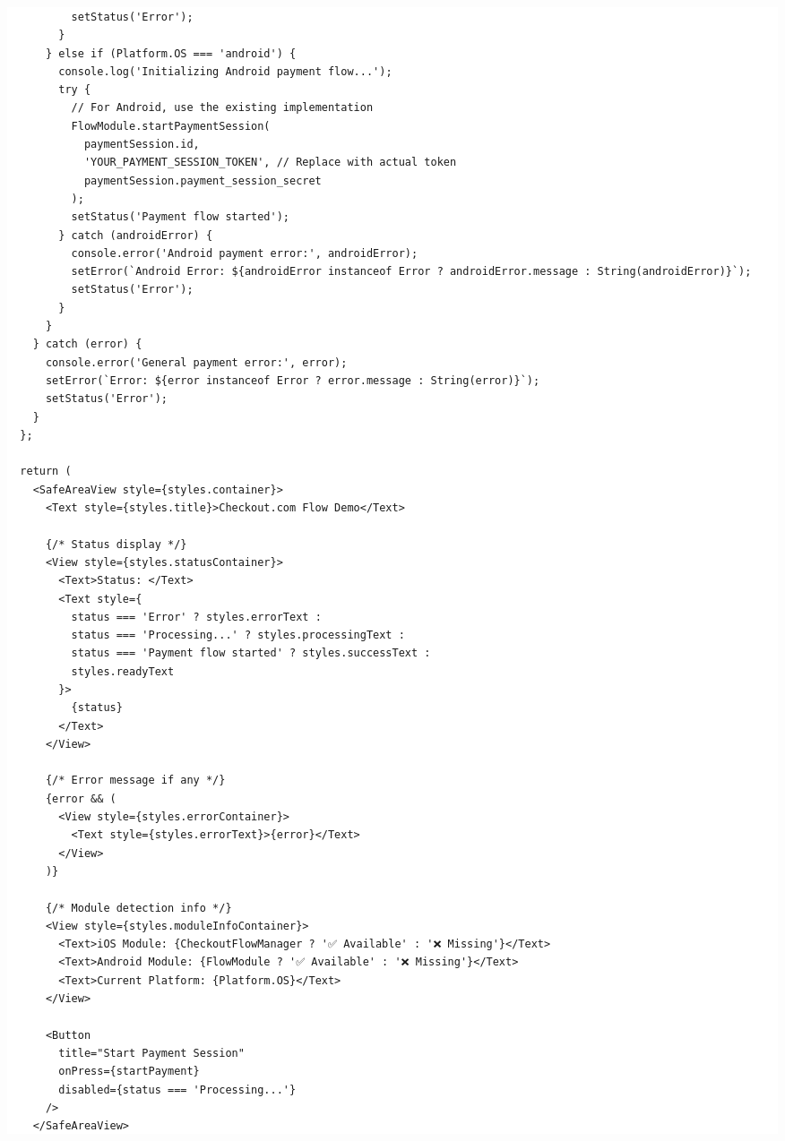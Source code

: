 ```tsx
          setStatus('Error');
        }
      } else if (Platform.OS === 'android') {
        console.log('Initializing Android payment flow...');
        try {
          // For Android, use the existing implementation
          FlowModule.startPaymentSession(
            paymentSession.id,
            'YOUR_PAYMENT_SESSION_TOKEN', // Replace with actual token
            paymentSession.payment_session_secret
          );
          setStatus('Payment flow started');
        } catch (androidError) {
          console.error('Android payment error:', androidError);
          setError(`Android Error: ${androidError instanceof Error ? androidError.message : String(androidError)}`);
          setStatus('Error');
        }
      }
    } catch (error) {
      console.error('General payment error:', error);
      setError(`Error: ${error instanceof Error ? error.message : String(error)}`);
      setStatus('Error');
    }
  };

  return (
    <SafeAreaView style={styles.container}>
      <Text style={styles.title}>Checkout.com Flow Demo</Text>

      {/* Status display */}
      <View style={styles.statusContainer}>
        <Text>Status: </Text>
        <Text style={
          status === 'Error' ? styles.errorText :
          status === 'Processing...' ? styles.processingText :
          status === 'Payment flow started' ? styles.successText :
          styles.readyText
        }>
          {status}
        </Text>
      </View>

      {/* Error message if any */}
      {error && (
        <View style={styles.errorContainer}>
          <Text style={styles.errorText}>{error}</Text>
        </View>
      )}

      {/* Module detection info */}
      <View style={styles.moduleInfoContainer}>
        <Text>iOS Module: {CheckoutFlowManager ? '✅ Available' : '❌ Missing'}</Text>
        <Text>Android Module: {FlowModule ? '✅ Available' : '❌ Missing'}</Text>
        <Text>Current Platform: {Platform.OS}</Text>
      </View>

      <Button
        title="Start Payment Session"
        onPress={startPayment}
        disabled={status === 'Processing...'}
      />
    </SafeAreaView>
```